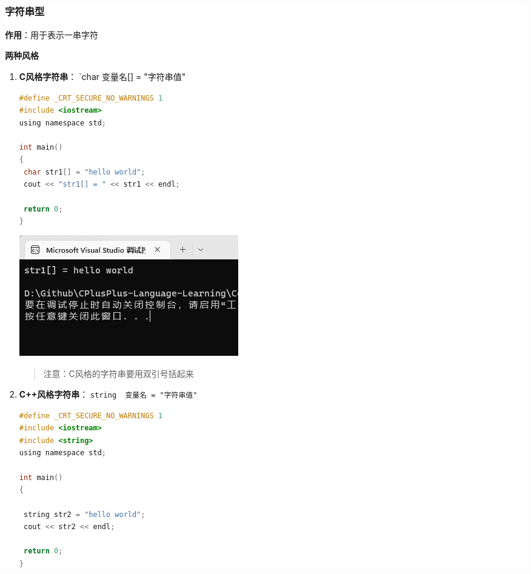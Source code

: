 ~~~C++
~~~

### 字符串型

**作用**：用于表示一串字符

**两种风格**

1. **C风格字符串**： `char 变量名[] = "字符串值"

   ~~~c
   #define _CRT_SECURE_NO_WARNINGS 1
   #include <iostream>
   using namespace std;
   
   int main()
   {
   	char str1[] = "hello world";
   	cout << "str1[] = " << str1 << endl;
   
   	return 0;
   }
   ~~~

   ![image-20221116101039996](01.C++%20%E5%9F%BA%E7%A1%80%E5%85%A5%E9%97%A8.assets/image-20221116101039996.png)

   > 注意：C风格的字符串要用双引号括起来

2. **C++风格字符串**：  `string  变量名 = "字符串值"`

   ~~~c
   #define _CRT_SECURE_NO_WARNINGS 1
   #include <iostream>
   #include <string>
   using namespace std;
   
   int main()
   {
   
   	string str2 = "hello world";
   	cout << str2 << endl;
   
   	return 0;
   }
   ~~~
